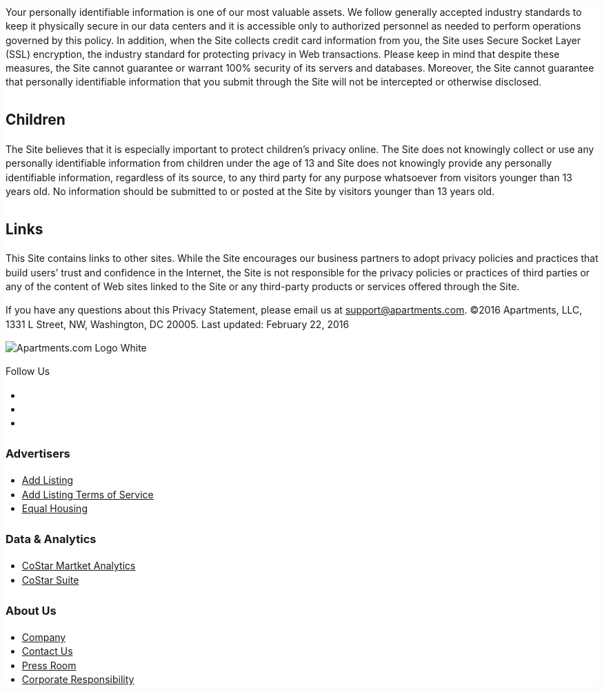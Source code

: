 Your personally identifiable information is one of our most valuable assets. We follow generally accepted industry standards to keep it physically secure in our data centers and it is accessible only to authorized personnel as needed to perform operations governed by this policy. In addition, when the Site collects credit card information from you, the Site uses Secure Socket Layer (SSL) encryption, the industry standard for protecting privacy in Web transactions. Please keep in mind that despite these measures, the Site cannot guarantee or warrant 100% security of its servers and databases. Moreover, the Site cannot guarantee that personally identifiable information that you submit through the Site will not be intercepted or otherwise disclosed.

Children
--------

The Site believes that it is especially important to protect children’s privacy online. The Site does not knowingly collect or use any personally identifiable information from children under the age of 13 and Site does not knowingly provide any personally identifiable information, regardless of its source, to any third party for any purpose whatsoever from visitors younger than 13 years old. No information should be submitted to or posted at the Site by visitors younger than 13 years old.

Links
-----

This Site contains links to other sites. While the Site encourages our business partners to adopt privacy policies and practices that build users’ trust and confidence in the Internet, the Site is not responsible for the privacy policies or practices of third parties or any of the content of Web sites linked to the Site or any third-party products or services offered through the Site.

If you have any questions about this Privacy Statement, please email us at <support@apartments.com>.
©2016 Apartments, LLC, 1331 L Street, NW, Washington, DC 20005.
Last updated: February 22, 2016

![Apartments.com Logo White](/images/default-source/logos/apts_logo_white.tmb-medium.png?sfvrsn=1 "apartments-com-logo-white")

<span class="follow-us">Follow Us</span>
-   <a href="https://twitter.com/apartmentscom" class="twitter" title="twitter"><span></span></a>
-   <a href="https://www.linkedin.com/company/apartments-com" class="linkedin" title="linkedin"><span></span></a>
-   <a href="mailto:info@apartments.com" class="mailto"><span></span></a>

### Advertisers

-   [Add Listing](http://www.apartments.com/add-edit-listing/)
-   [Add Listing Terms of Service](/advertise/disclaimers/add-a-listing-terms-of-service)
-   [Equal Housing](/advertise/disclaimers/equal-opportunity-in-housing-statement)

### Data & Analytics

-   [CoStar Martket Analytics](http://www.costar.com/products/costar-market-analytics)
-   [CoStar Suite](http://www.costar.com/products/costar-suite)

### About Us

-   [Company](/advertise/about/company)
-   [Contact Us](/advertise/about-us#contactanchor)
-   [Press Room](http://www.costargroup.com/costar-news)
-   [Corporate Responsibility](http://www.costargroup.com/corporate-responsibility)
